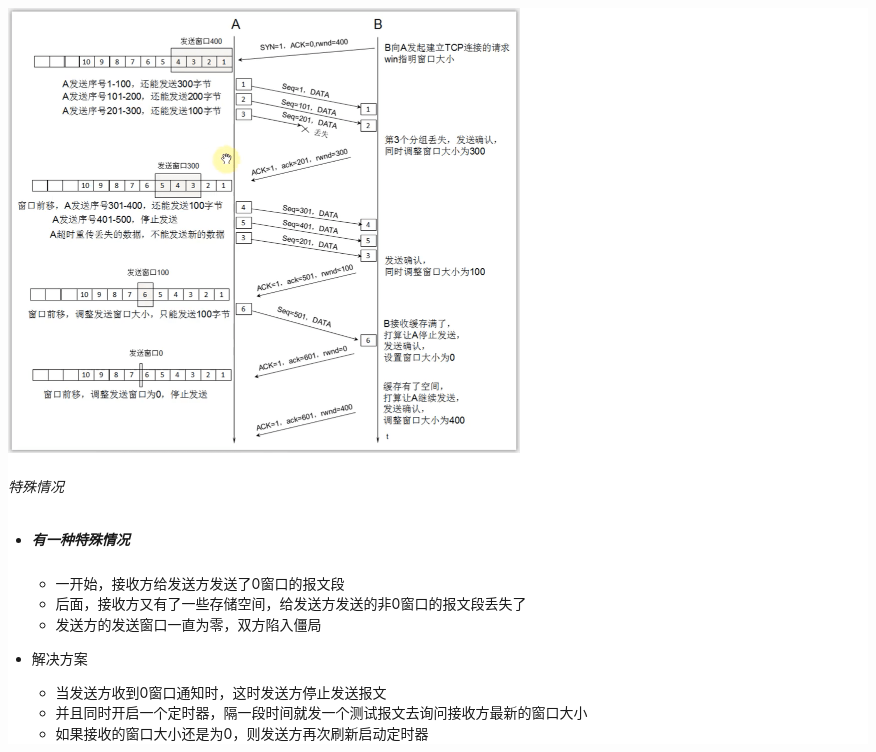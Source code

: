<img src="images/image-20211104153011670.png" alt="image-20211104153011670" style="zoom:50%;" />

###### 特殊情况

- ##### 有一种特殊情况

  - 一开始，接收方给发送方发送了0窗口的报文段
  - 后面，接收方又有了一些存储空间，给发送方发送的非0窗口的报文段丢失了
  - 发送方的发送窗口一直为零，双方陷入僵局

- 解决方案

  - 当发送方收到0窗口通知时，这时发送方停止发送报文
  - 并且同时开启一个定时器，隔一段时间就发一个测试报文去询问接收方最新的窗口大小
  - 如果接收的窗口大小还是为0，则发送方再次刷新启动定时器
